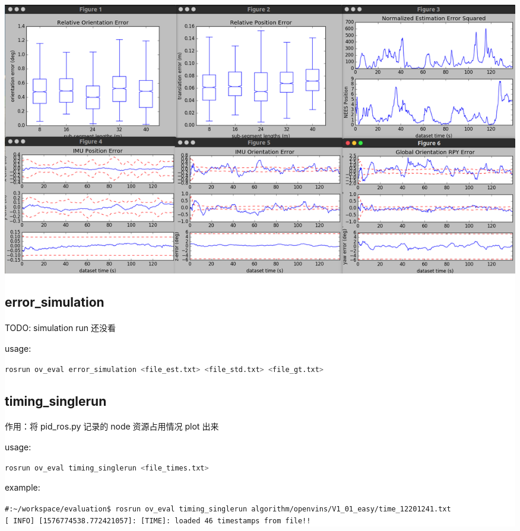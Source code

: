 ![](./example/error_singlerun.png)

## error_simulation

TODO: simulation run 还没看

usage:

```sh
rosrun ov_eval error_simulation <file_est.txt> <file_std.txt> <file_gt.txt>
```

## timing_singlerun

作用：将 pid_ros.py 记录的 node 资源占用情况 plot 出来

usage:

```sh
rosrun ov_eval timing_singlerun <file_times.txt>
```

example:

```plain
#:~/workspace/evaluation$ rosrun ov_eval timing_singlerun algorithm/openvins/V1_01_easy/time_12201241.txt 
[ INFO] [1576774538.772421057]: [TIME]: loaded 46 timestamps from file!!
```
